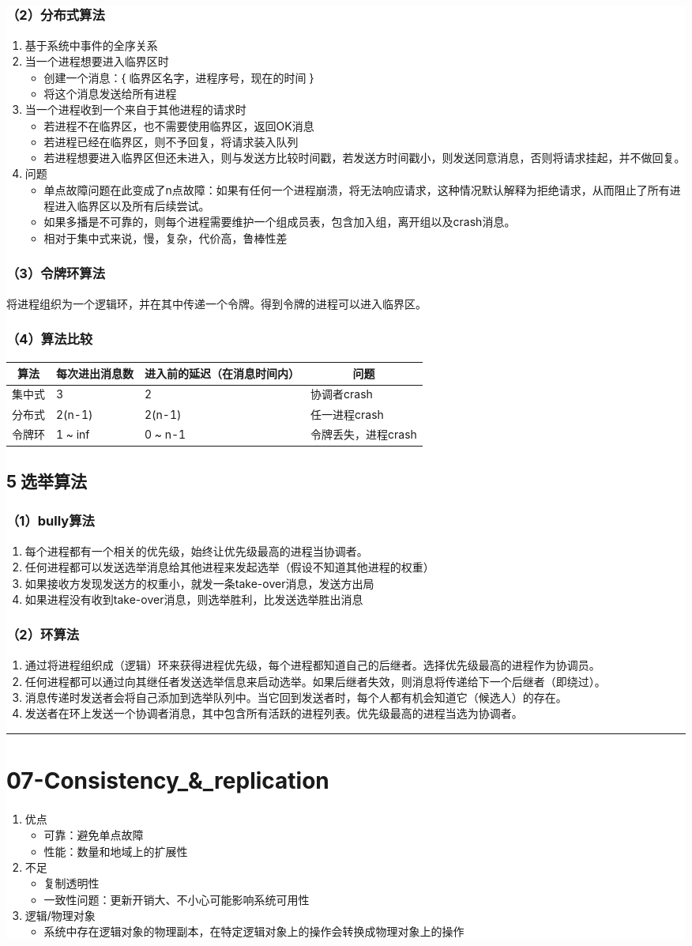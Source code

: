 ### （2）分布式算法
1. 基于系统中事件的全序关系
2. 当一个进程想要进入临界区时
    + 创建一个消息：{ 临界区名字，进程序号，现在的时间 }
    + 将这个消息发送给所有进程
3. 当一个进程收到一个来自于其他进程的请求时
    + 若进程不在临界区，也不需要使用临界区，返回OK消息
    + 若进程已经在临界区，则不予回复，将请求装入队列
    + 若进程想要进入临界区但还未进入，则与发送方比较时间戳，若发送方时间戳小，则发送同意消息，否则将请求挂起，并不做回复。
4. 问题
    + 单点故障问题在此变成了n点故障：如果有任何一个进程崩溃，将无法响应请求，这种情况默认解释为拒绝请求，从而阻止了所有进程进入临界区以及所有后续尝试。
    + 如果多播是不可靠的，则每个进程需要维护一个组成员表，包含加入组，离开组以及crash消息。
    + 相对于集中式来说，慢，复杂，代价高，鲁棒性差

### （3）令牌环算法
将进程组织为一个逻辑环，并在其中传递一个令牌。得到令牌的进程可以进入临界区。

### （4）算法比较
| 算法 | 每次进出消息数 | 进入前的延迟（在消息时间内） | 问题 |
| --- | --- | --- | --- |
| 集中式 | 3 | 2 | 协调者crash |
| 分布式 | 2(n-1) | 2(n-1) | 任一进程crash |
| 令牌环 | 1 ~ inf | 0 ~ n-1 | 令牌丢失，进程crash |

## 5 选举算法
### （1）bully算法
1. 每个进程都有一个相关的优先级，始终让优先级最高的进程当协调者。
2. 任何进程都可以发送选举消息给其他进程来发起选举（假设不知道其他进程的权重）
3. 如果接收方发现发送方的权重小，就发一条take-over消息，发送方出局
4. 如果进程没有收到take-over消息，则选举胜利，比发送选举胜出消息

### （2）环算法
1. 通过将进程组织成（逻辑）环来获得进程优先级，每个进程都知道自己的后继者。选择优先级最高的进程作为协调员。
2. 任何进程都可以通过向其继任者发送选举信息来启动选举。如果后继者失效，则消息将传递给下一个后继者（即绕过）。
3. 消息传递时发送者会将自己添加到选举队列中。当它回到发送者时，每个人都有机会知道它（候选人）的存在。
4. 发送者在环上发送一个协调者消息，其中包含所有活跃的进程列表。优先级最高的进程当选为协调者。

-----

# 07-Consistency_&_replication
1. 优点
    + 可靠：避免单点故障
    + 性能：数量和地域上的扩展性
2. 不足
    + 复制透明性
    + 一致性问题：更新开销大、不小心可能影响系统可用性
3. 逻辑/物理对象
    + 系统中存在逻辑对象的物理副本，在特定逻辑对象上的操作会转换成物理对象上的操作
